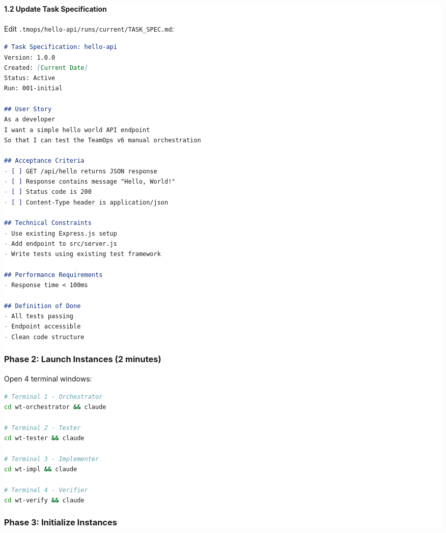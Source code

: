 #### 1.2 Update Task Specification
Edit `.tmops/hello-api/runs/current/TASK_SPEC.md`:
```markdown
# Task Specification: hello-api
Version: 1.0.0
Created: [Current Date]
Status: Active
Run: 001-initial

## User Story
As a developer
I want a simple hello world API endpoint
So that I can test the TeamOps v6 manual orchestration

## Acceptance Criteria
- [ ] GET /api/hello returns JSON response
- [ ] Response contains message "Hello, World!"
- [ ] Status code is 200
- [ ] Content-Type header is application/json

## Technical Constraints
- Use existing Express.js setup
- Add endpoint to src/server.js
- Write tests using existing test framework

## Performance Requirements
- Response time < 100ms

## Definition of Done
- All tests passing
- Endpoint accessible
- Clean code structure
```

### Phase 2: Launch Instances (2 minutes)

Open 4 terminal windows:

```bash
# Terminal 1 - Orchestrator
cd wt-orchestrator && claude

# Terminal 2 - Tester
cd wt-tester && claude

# Terminal 3 - Implementer
cd wt-impl && claude

# Terminal 4 - Verifier
cd wt-verify && claude
```

### Phase 3: Initialize Instances
